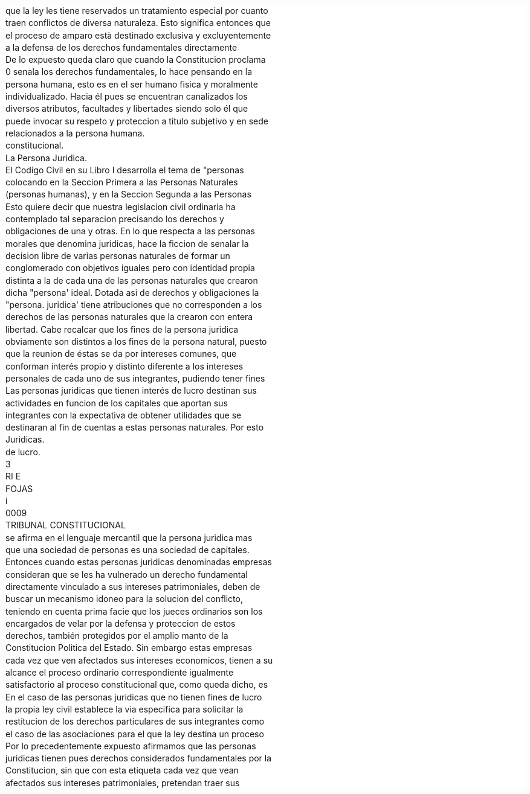 que la ley les tiene reservados un tratamiento especial por cuanto  
traen conflictos de diversa naturaleza. Esto significa entonces que  
el proceso de amparo està destinado exclusiva y excluyentemente  
a la defensa de los derechos fundamentales directamente  
De lo expuesto queda claro que cuando la Constitucion proclama  
0 senala los derechos fundamentales, lo hace pensando en la  
persona humana, esto es en el ser humano fisica y moralmente  
individualizado. Hacia él pues se encuentran canalizados los  
diversos atributos, facultades y libertades siendo solo él que  
puede invocar su respeto y proteccion a titulo subjetivo y en sede  
relacionados a la persona humana.  
constitucional.  
La Persona Juridica.  
El Codigo Civil en su Libro I desarrolla el tema de "personas  
colocando en la Seccion Primera a las Personas Naturales  
(personas humanas), y en la Seccion Segunda a las Personas  
Esto quiere decir que nuestra legislacion civil ordinaria ha  
contemplado tal separacion precisando los derechos y  
obligaciones de una y otras. En lo que respecta a las personas  
morales que denomina juridicas, hace la ficcion de senalar la  
decision libre de varias personas naturales de formar un  
conglomerado con objetivos iguales pero con identidad propia  
distinta a la de cada una de las personas naturales que crearon  
dicha "persona' ideal. Dotada asi de derechos y obligaciones la  
"persona. juridica' tiene atribuciones que no corresponden a los  
derechos de las personas naturales que la crearon con entera  
libertad. Cabe recalcar que los fines de la persona juridica  
obviamente son distintos a los fines de la persona natural, puesto  
que la reunion de éstas se da por intereses comunes, que  
conforman interés propio y distinto diferente a los intereses  
personales de cada uno de sus integrantes, pudiendo tener fines  
Las personas juridicas que tienen interés de lucro destinan sus  
actividades en funcion de los capitales que aportan sus  
integrantes con la expectativa de obtener utilidades que se  
destinaran al fin de cuentas a estas personas naturales. Por esto  
Juridicas.  
de lucro.  
3  
RI E  
FOJAS  
 i  
0009  
TRIBUNAL CONSTITUCIONAL  
se afirma en el lenguaje mercantil que la persona juridica mas  
que una sociedad de personas es una sociedad de capitales.  
Entonces cuando estas personas juridicas denominadas empresas  
consideran que se les ha vulnerado un derecho fundamental  
directamente vinculado a sus intereses patrimoniales, deben de  
buscar un mecanismo idoneo para la solucion del conflicto,  
teniendo en cuenta prima facie que los jueces ordinarios son los  
encargados de velar por la defensa y proteccion de estos  
derechos, también protegidos por el amplio manto de la  
Constitucion Politica del Estado. Sin embargo estas empresas  
cada vez que ven afectados sus intereses economicos, tienen a su  
alcance el proceso ordinario correspondiente igualmente  
satisfactorio al proceso constitucional que, como queda dicho, es  
En el caso de las personas juridicas que no tienen fines de lucro  
la propia ley civil establece la via especifica para solicitar la  
restitucion de los derechos particulares de sus integrantes como  
el caso de las asociaciones para el que la ley destina un proceso  
Por lo precedentemente expuesto afirmamos que las personas  
juridicas tienen pues derechos considerados fundamentales por la  
Constitucion, sin que con esta etiqueta cada vez que vean  
afectados sus intereses patrimoniales, pretendan traer sus  